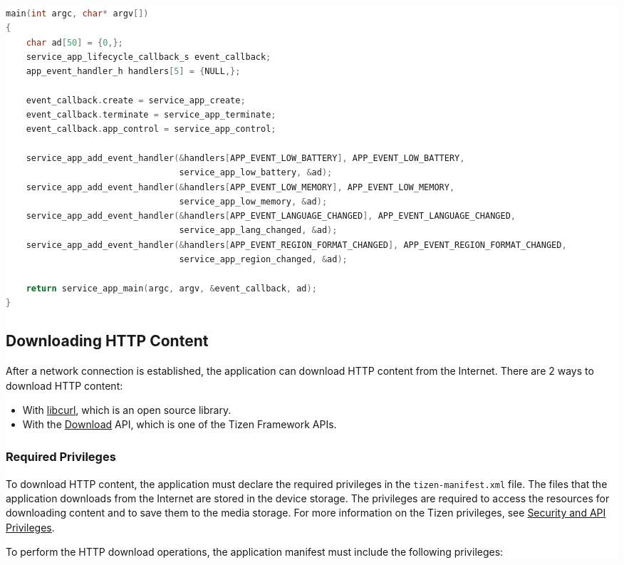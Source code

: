 ```c++
main(int argc, char* argv[])
{
    char ad[50] = {0,};
    service_app_lifecycle_callback_s event_callback;
    app_event_handler_h handlers[5] = {NULL,};

    event_callback.create = service_app_create;
    event_callback.terminate = service_app_terminate;
    event_callback.app_control = service_app_control;

    service_app_add_event_handler(&handlers[APP_EVENT_LOW_BATTERY], APP_EVENT_LOW_BATTERY,
                                  service_app_low_battery, &ad);
    service_app_add_event_handler(&handlers[APP_EVENT_LOW_MEMORY], APP_EVENT_LOW_MEMORY,
                                  service_app_low_memory, &ad);
    service_app_add_event_handler(&handlers[APP_EVENT_LANGUAGE_CHANGED], APP_EVENT_LANGUAGE_CHANGED,
                                  service_app_lang_changed, &ad);
    service_app_add_event_handler(&handlers[APP_EVENT_REGION_FORMAT_CHANGED], APP_EVENT_REGION_FORMAT_CHANGED,
                                  service_app_region_changed, &ad);

    return service_app_main(argc, argv, &event_callback, ad);
}
```

<a name="download"></a>
## Downloading HTTP Content

After a network connection is established, the application can download
HTTP content from the Internet. There are 2 ways to download HTTP
content:

-   With [libcurl](http://curl.haxx.se/libcurl/), which is an open
    source library.
-   With the
    [Download](../../../../org.tizen.native.mobile.apireference/group__CAPI__WEB__DOWNLOAD__MODULE.html)
    API, which is one of the Tizen Framework APIs.

### Required Privileges

To download HTTP content, the application must declare the required
privileges in the `tizen-manifest.xml` file. The files that the
application downloads from the Internet are stored in the device
storage. The privileges are required to access the resources for
downloading content and to save them to the media storage. For more
information on the Tizen privileges, see [Security and API
Privileges](../details/sec-privileges-n.md).

To perform the HTTP download operations, the application manifest must
include the following privileges:
